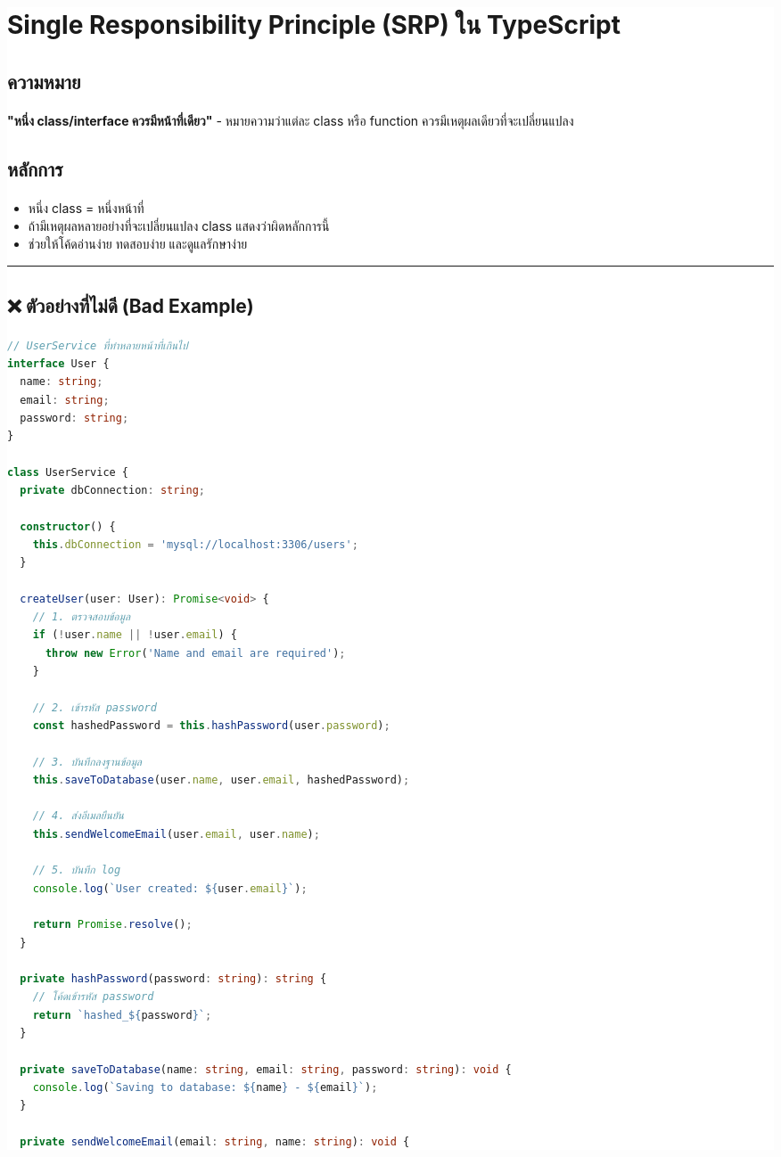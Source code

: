 # Single Responsibility Principle (SRP) ใน TypeScript

## ความหมาย
**"หนึ่ง class/interface ควรมีหน้าที่เดียว"** - หมายความว่าแต่ละ class หรือ function ควรมีเหตุผลเดียวที่จะเปลี่ยนแปลง

## หลักการ
- หนึ่ง class = หนึ่งหน้าที่
- ถ้ามีเหตุผลหลายอย่างที่จะเปลี่ยนแปลง class แสดงว่าผิดหลักการนี้
- ช่วยให้โค้ดอ่านง่าย ทดสอบง่าย และดูแลรักษาง่าย

---

## ❌ ตัวอย่างที่ไม่ดี (Bad Example)

```typescript
// UserService ที่ทำหลายหน้าที่เกินไป
interface User {
  name: string;
  email: string;
  password: string;
}

class UserService {
  private dbConnection: string;

  constructor() {
    this.dbConnection = 'mysql://localhost:3306/users';
  }

  createUser(user: User): Promise<void> {
    // 1. ตรวจสอบข้อมูล
    if (!user.name || !user.email) {
      throw new Error('Name and email are required');
    }

    // 2. เข้ารหัส password
    const hashedPassword = this.hashPassword(user.password);

    // 3. บันทึกลงฐานข้อมูล
    this.saveToDatabase(user.name, user.email, hashedPassword);

    // 4. ส่งอีเมลยืนยัน
    this.sendWelcomeEmail(user.email, user.name);

    // 5. บันทึก log
    console.log(`User created: ${user.email}`);

    return Promise.resolve();
  }

  private hashPassword(password: string): string {
    // โค้ดเข้ารหัส password
    return `hashed_${password}`;
  }

  private saveToDatabase(name: string, email: string, password: string): void {
    console.log(`Saving to database: ${name} - ${email}`);
  }

  private sendWelcomeEmail(email: string, name: string): void {
```